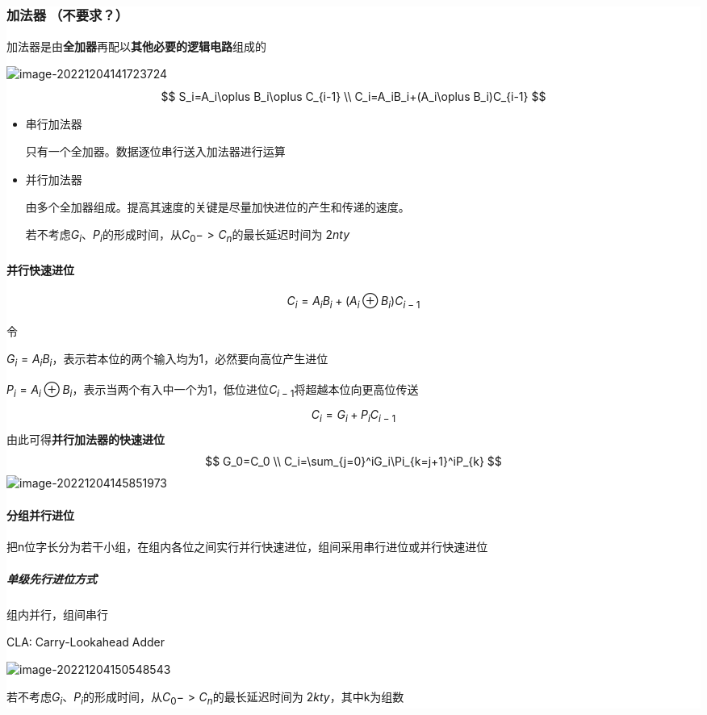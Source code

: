 ### 加法器 （不要求？）

加法器是由**全加器**再配以**其他必要的逻辑电路**组成的

![image-20221204141723724](https://i.ibb.co/GPvSwcK/image-20221204141723724.png)
$$
S_i=A_i\oplus B_i\oplus C_{i-1}
\\
C_i=A_iB_i+(A_i\oplus B_i)C_{i-1}
$$

* 串行加法器

  只有一个全加器。数据逐位串行送入加法器进行运算

* 并行加法器

  由多个全加器组成。提高其速度的关键是尽量加快进位的产生和传递的速度。

  若不考虑$G_i$、$P_i$的形成时间，从$C_0->C_n$的最长延迟时间为 $2nty$

#### 并行快速进位

$$
C_i=A_iB_i+(A_i\oplus B_i)C_{i-1}
$$

 令

$G_i=A_iB_i$，表示若本位的两个输入均为1，必然要向高位产生进位

$P_i=A_i\oplus B_i$，表示当两个有入中一个为1，低位进位$C_{i-1}$将超越本位向更高位传送
$$
C_i=G_i+P_iC_{i-1}
$$
由此可得**并行加法器的快速进位**
$$
G_0=C_0
\\
C_i=\sum_{j=0}^iG_i\Pi_{k=j+1}^iP_{k}
$$
![image-20221204145851973](https://i.ibb.co/yRHkskj/image-20221204145851973.png)

#### 分组并行进位

把n位字长分为若干小组，在组内各位之间实行并行快速进位，组间采用串行进位或并行快速进位

##### 单级先行进位方式

组内并行，组间串行

CLA: Carry-Lookahead Adder

![image-20221204150548543](https://i.ibb.co/mvXkr2V/image-20221204150548543.png)

若不考虑$G_i$、$P_i$的形成时间，从$C_0->C_n$的最长延迟时间为 $2kty$，其中k为组数
